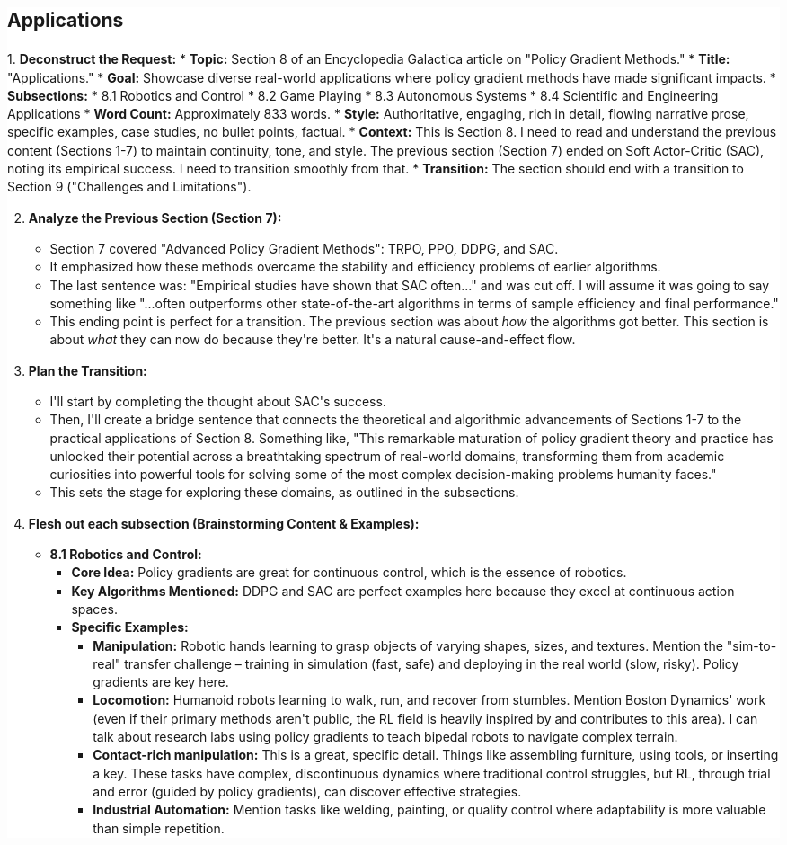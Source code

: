 ## Applications

<think>1.  **Deconstruct the Request:**
    *   **Topic:** Section 8 of an Encyclopedia Galactica article on "Policy Gradient Methods."
    *   **Title:** "Applications."
    *   **Goal:** Showcase diverse real-world applications where policy gradient methods have made significant impacts.
    *   **Subsections:**
        *   8.1 Robotics and Control
        *   8.2 Game Playing
        *   8.3 Autonomous Systems
        *   8.4 Scientific and Engineering Applications
    *   **Word Count:** Approximately 833 words.
    *   **Style:** Authoritative, engaging, rich in detail, flowing narrative prose, specific examples, case studies, no bullet points, factual.
    *   **Context:** This is Section 8. I need to read and understand the previous content (Sections 1-7) to maintain continuity, tone, and style. The previous section (Section 7) ended on Soft Actor-Critic (SAC), noting its empirical success. I need to transition smoothly from that.
    *   **Transition:** The section should end with a transition to Section 9 ("Challenges and Limitations").

2.  **Analyze the Previous Section (Section 7):**
    *   Section 7 covered "Advanced Policy Gradient Methods": TRPO, PPO, DDPG, and SAC.
    *   It emphasized how these methods overcame the stability and efficiency problems of earlier algorithms.
    *   The last sentence was: "Empirical studies have shown that SAC often..." and was cut off. I will assume it was going to say something like "...often outperforms other state-of-the-art algorithms in terms of sample efficiency and final performance."
    *   This ending point is perfect for a transition. The previous section was about *how* the algorithms got better. This section is about *what* they can now do because they're better. It's a natural cause-and-effect flow.

3.  **Plan the Transition:**
    *   I'll start by completing the thought about SAC's success.
    *   Then, I'll create a bridge sentence that connects the theoretical and algorithmic advancements of Sections 1-7 to the practical applications of Section 8. Something like, "This remarkable maturation of policy gradient theory and practice has unlocked their potential across a breathtaking spectrum of real-world domains, transforming them from academic curiosities into powerful tools for solving some of the most complex decision-making problems humanity faces."
    *   This sets the stage for exploring these domains, as outlined in the subsections.

4.  **Flesh out each subsection (Brainstorming Content & Examples):**

    *   **8.1 Robotics and Control:**
        *   **Core Idea:** Policy gradients are great for continuous control, which is the essence of robotics.
        *   **Key Algorithms Mentioned:** DDPG and SAC are perfect examples here because they excel at continuous action spaces.
        *   **Specific Examples:**
            *   **Manipulation:** Robotic hands learning to grasp objects of varying shapes, sizes, and textures. Mention the "sim-to-real" transfer challenge – training in simulation (fast, safe) and deploying in the real world (slow, risky). Policy gradients are key here.
            *   **Locomotion:** Humanoid robots learning to walk, run, and recover from stumbles. Mention Boston Dynamics' work (even if their primary methods aren't public, the RL field is heavily inspired by and contributes to this area). I can talk about research labs using policy gradients to teach bipedal robots to navigate complex terrain.
            *   **Contact-rich manipulation:** This is a great, specific detail. Things like assembling furniture, using tools, or inserting a key. These tasks have complex, discontinuous dynamics where traditional control struggles, but RL, through trial and error (guided by policy gradients), can discover effective strategies.
            *   **Industrial Automation:** Mention tasks like welding, painting, or quality control where adaptability is more valuable than simple repetition.
